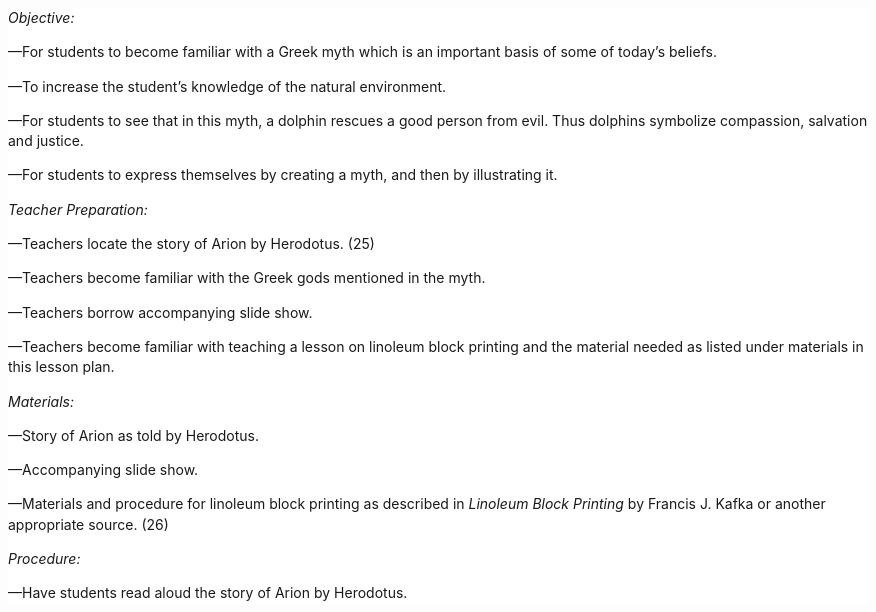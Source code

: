 </p>
<p>
<i>
Objective:
</i>
</p>
<p>
—For students to become familiar with a Greek myth which is an important basis of some of today’s beliefs.
</p>
<p>
—To increase the student’s knowledge of the natural environment.
</p>
<p>
—For students to see that in this myth, a dolphin rescues a good person from evil. Thus dolphins symbolize compassion, salvation and justice.
</p>
<p>
—For students to express themselves by creating a myth, and then by illustrating it.
</p>
<p>
<i>
Teacher Preparation:
</i>
</p>
<p>
—Teachers locate the story of Arion by Herodotus. (25)
</p>
<p>
—Teachers become familiar with the Greek gods mentioned in the myth.
</p>
<p>
—Teachers borrow accompanying slide show.
</p>
<p>
—Teachers become familiar with teaching a lesson on linoleum block printing and the material needed as listed under materials in this lesson plan.
</p>
<p>
<i>
Materials:
</i>
</p>
<p>
—Story of Arion as told by Herodotus.
</p>
<p>
—Accompanying slide show.
</p>
<p>
—Materials and procedure for linoleum block printing as described in
<i>
Linoleum Block Printing
</i>
by Francis J. Kafka or another appropriate source. (26)
</p>
<p>
<i>
Procedure:
</i>
</p>
<p>
—Have students read aloud the story of Arion by Herodotus.
</p>
